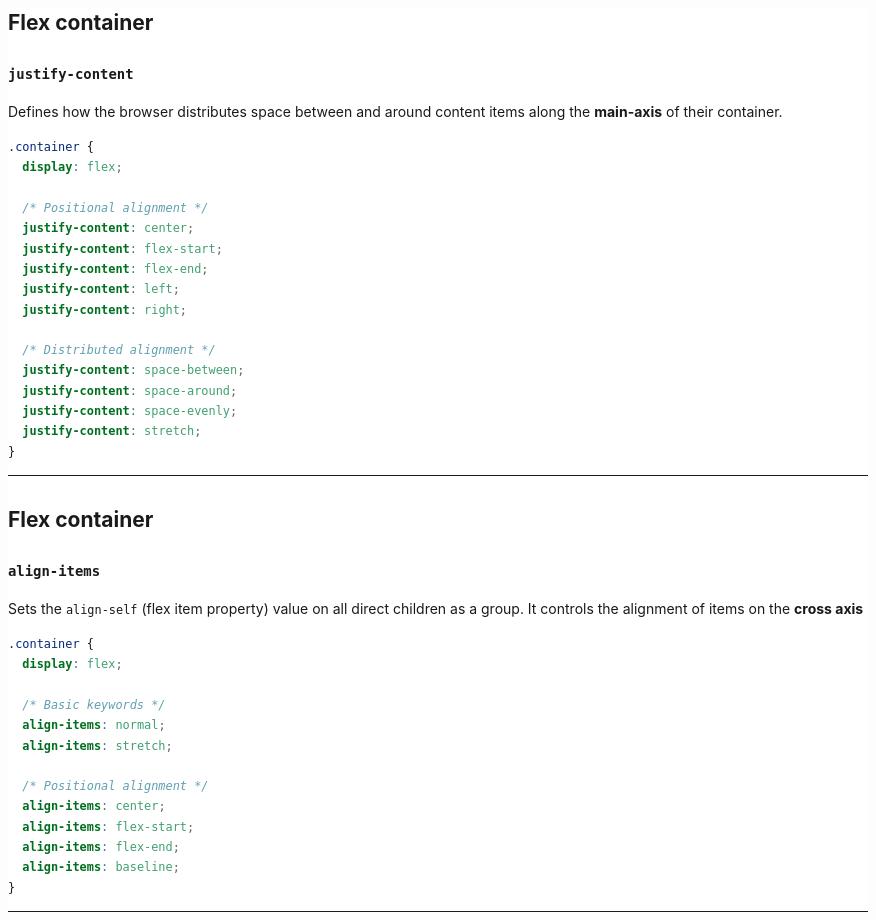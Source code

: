 
## Flex container

### `justify-content`

Defines how the browser distributes space between and around content items along the **main-axis** of their container.

```css
.container {
  display: flex;

  /* Positional alignment */
  justify-content: center;
  justify-content: flex-start;
  justify-content: flex-end;
  justify-content: left;
  justify-content: right;

  /* Distributed alignment */
  justify-content: space-between;
  justify-content: space-around;
  justify-content: space-evenly;
  justify-content: stretch;
}
```

---

## Flex container

### `align-items`

Sets the `align-self` (flex item property) value on all direct children as a group. It controls the alignment of items on the **cross axis**

```css
.container {
  display: flex;

  /* Basic keywords */
  align-items: normal;
  align-items: stretch;

  /* Positional alignment */
  align-items: center;
  align-items: flex-start;
  align-items: flex-end;
  align-items: baseline;
}
```

---
